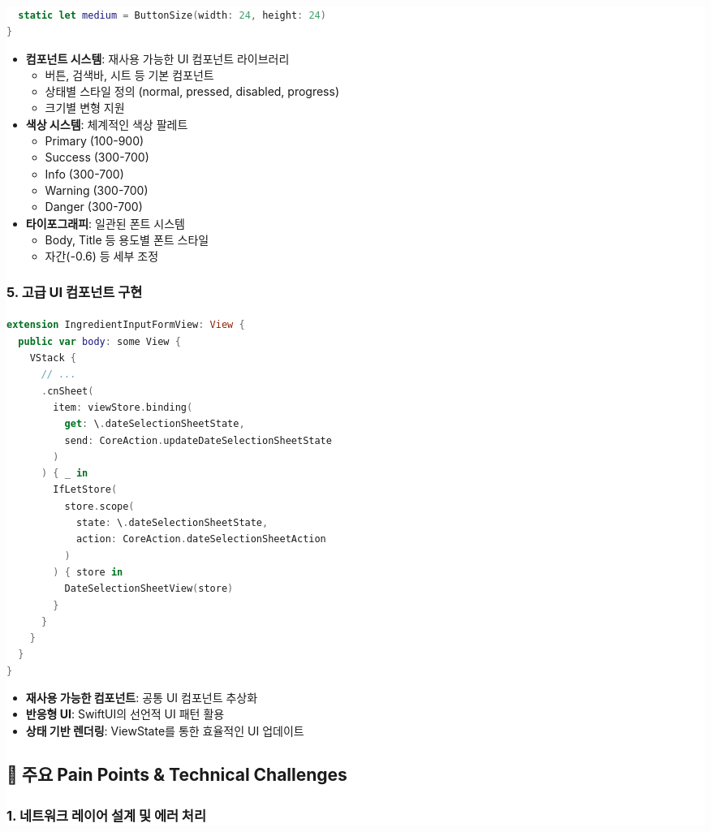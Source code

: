 ```swift
  static let medium = ButtonSize(width: 24, height: 24)
}
```

- **컴포넌트 시스템**: 재사용 가능한 UI 컴포넌트 라이브러리
  - 버튼, 검색바, 시트 등 기본 컴포넌트
  - 상태별 스타일 정의 (normal, pressed, disabled, progress)
  - 크기별 변형 지원
- **색상 시스템**: 체계적인 색상 팔레트
  - Primary (100-900)
  - Success (300-700)
  - Info (300-700)
  - Warning (300-700)
  - Danger (300-700)
- **타이포그래피**: 일관된 폰트 시스템
  - Body, Title 등 용도별 폰트 스타일
  - 자간(-0.6) 등 세부 조정

### 5. 고급 UI 컴포넌트 구현

```swift
extension IngredientInputFormView: View {
  public var body: some View {
    VStack {
      // ...
      .cnSheet(
        item: viewStore.binding(
          get: \.dateSelectionSheetState,
          send: CoreAction.updateDateSelectionSheetState
        )
      ) { _ in
        IfLetStore(
          store.scope(
            state: \.dateSelectionSheetState,
            action: CoreAction.dateSelectionSheetAction
          )
        ) { store in
          DateSelectionSheetView(store)
        }
      }
    }
  }
}
```

- **재사용 가능한 컴포넌트**: 공통 UI 컴포넌트 추상화
- **반응형 UI**: SwiftUI의 선언적 UI 패턴 활용
- **상태 기반 렌더링**: ViewState를 통한 효율적인 UI 업데이트

## 🎯 주요 Pain Points & Technical Challenges

### 1. 네트워크 레이어 설계 및 에러 처리
